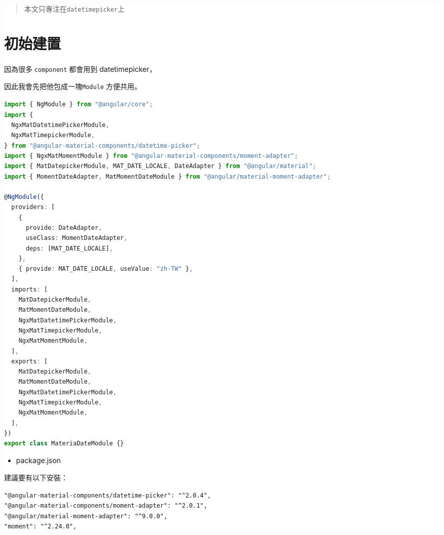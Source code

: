 
> 本文只專注在`datetimepicker`上


# 初始建置

因為很多 `component` 都會用到 datetimepicker，

因此我會先把他包成一塊`Module` 方便共用。


```ts
import { NgModule } from "@angular/core";
import {
  NgxMatDatetimePickerModule,
  NgxMatTimepickerModule,
} from "@angular-material-components/datetime-picker";
import { NgxMatMomentModule } from "@angular-material-components/moment-adapter";
import { MatDatepickerModule, MAT_DATE_LOCALE, DateAdapter } from "@angular/material";
import { MomentDateAdapter, MatMomentDateModule } from "@angular/material-moment-adapter";

@NgModule({
  providers: [
    {
      provide: DateAdapter,
      useClass: MomentDateAdapter,
      deps: [MAT_DATE_LOCALE],
    },
    { provide: MAT_DATE_LOCALE, useValue: "zh-TW" },
  ],
  imports: [
    MatDatepickerModule,
    MatMomentDateModule,
    NgxMatDatetimePickerModule,
    NgxMatTimepickerModule,
    NgxMatMomentModule,
  ],
  exports: [
    MatDatepickerModule,
    MatMomentDateModule,
    NgxMatDatetimePickerModule,
    NgxMatTimepickerModule,
    NgxMatMomentModule,
  ],
})
export class MateriaDateModule {}
```

- package.json

建議要有以下安裝：

```
"@angular-material-components/datetime-picker": "^2.0.4",
"@angular-material-components/moment-adapter": "^2.0.1",
"@angular/material-moment-adapter": "^9.0.0",
"moment": "^2.24.0",
```
